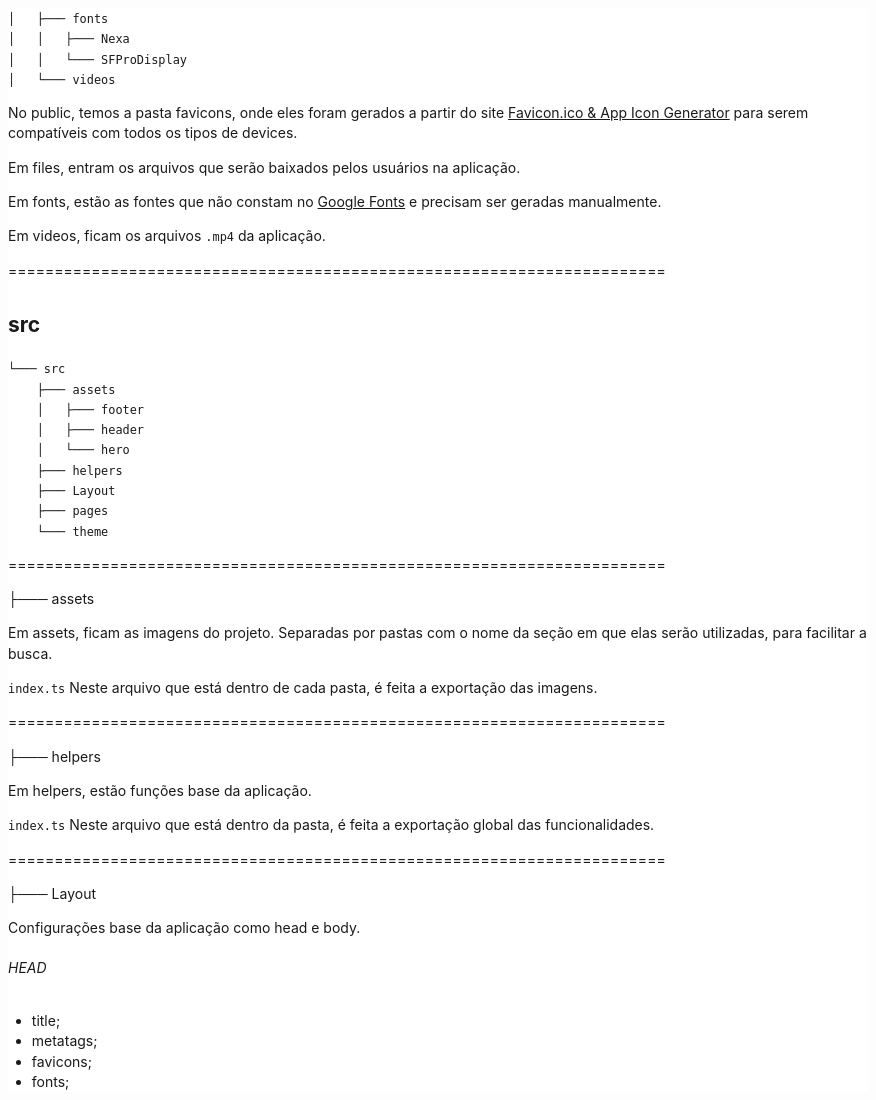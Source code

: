 ```
│   ├─── fonts
│   │   ├─── Nexa
│   │   └─── SFProDisplay
│   └─── videos
```

No public, temos a pasta favicons, onde eles foram gerados a partir do site [Favicon.ico & App Icon Generator](https://www.favicon-generator.org/) para serem compatíveis com todos os tipos de devices.

Em files, entram os arquivos que serão baixados pelos usuários na aplicação.

Em fonts, estão as fontes que não constam no [Google Fonts](https://fonts.google.com/) e precisam ser geradas manualmente.

Em videos, ficam os arquivos `.mp4` da aplicação.

=======================================================================

## src
```
└─── src
    ├─── assets
    │   ├─── footer
    │   ├─── header
    │   └─── hero
    ├─── helpers
    ├─── Layout
    ├─── pages
    └─── theme
```
=======================================================================

├─── assets

Em assets, ficam as imagens do projeto. Separadas por pastas com o nome da seção em que elas serão utilizadas, para facilitar a busca.

`index.ts`
Neste arquivo que está dentro de cada pasta, é feita a exportação das imagens.

=======================================================================

├─── helpers

Em helpers, estão funções base da aplicação.

`index.ts`
Neste arquivo que está dentro da pasta, é feita a exportação global das funcionalidades.

=======================================================================

├─── Layout

Configurações base da aplicação como head e body.

###### HEAD
- title;
- metatags;
- favicons;
- fonts;
